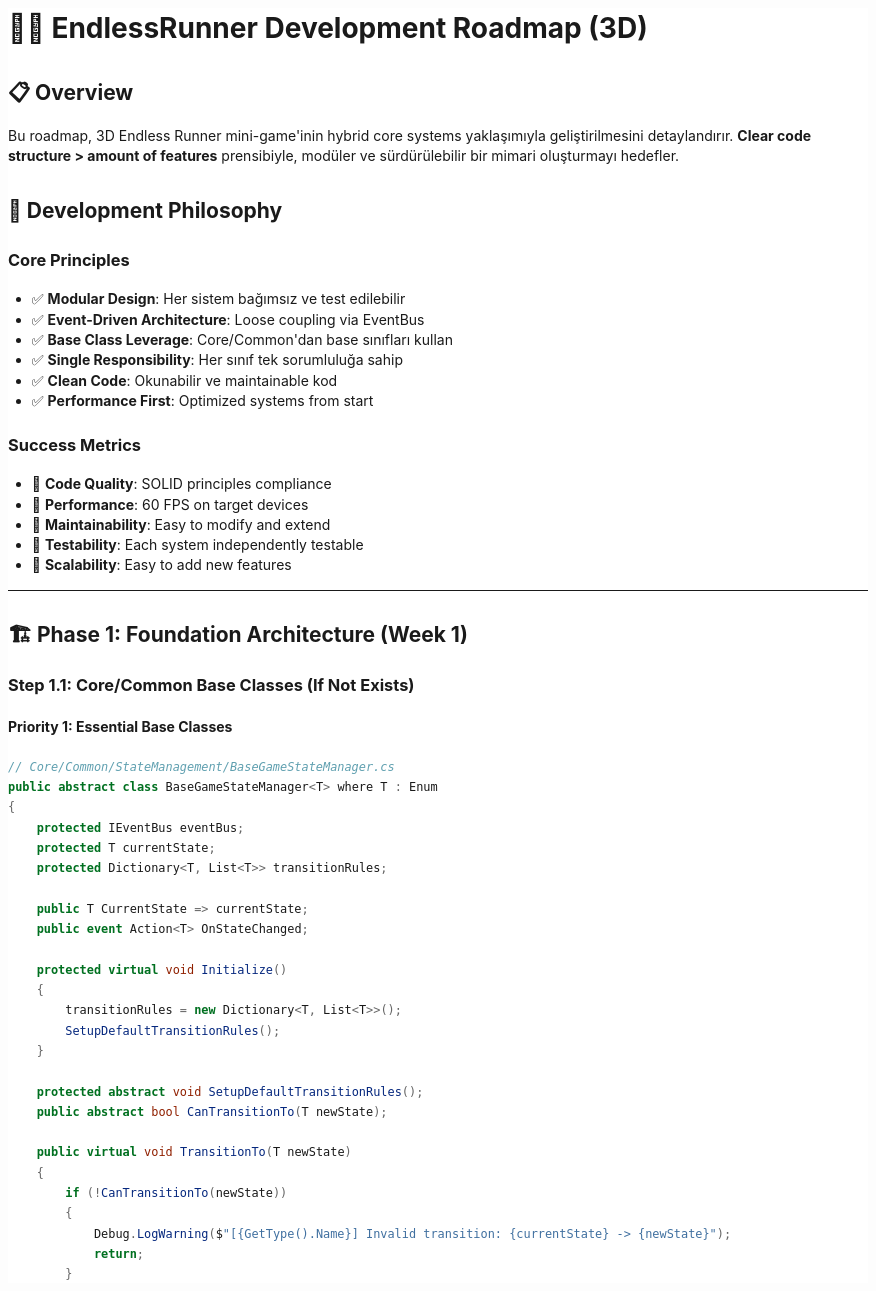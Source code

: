 # 🏃‍♂️ EndlessRunner Development Roadmap (3D)

## 📋 Overview

Bu roadmap, 3D Endless Runner mini-game'inin hybrid core systems yaklaşımıyla geliştirilmesini detaylandırır. **Clear code structure > amount of features** prensibiyle, modüler ve sürdürülebilir bir mimari oluşturmayı hedefler.

## 🎯 Development Philosophy

### **Core Principles**
- ✅ **Modular Design**: Her sistem bağımsız ve test edilebilir
- ✅ **Event-Driven Architecture**: Loose coupling via EventBus
- ✅ **Base Class Leverage**: Core/Common'dan base sınıfları kullan
- ✅ **Single Responsibility**: Her sınıf tek sorumluluğa sahip
- ✅ **Clean Code**: Okunabilir ve maintainable kod
- ✅ **Performance First**: Optimized systems from start

### **Success Metrics**
- 🎯 **Code Quality**: SOLID principles compliance
- 🎯 **Performance**: 60 FPS on target devices
- 🎯 **Maintainability**: Easy to modify and extend
- 🎯 **Testability**: Each system independently testable
- 🎯 **Scalability**: Easy to add new features

---

## 🏗️ Phase 1: Foundation Architecture (Week 1)

### **Step 1.1: Core/Common Base Classes (If Not Exists)**

#### **Priority 1: Essential Base Classes**
```csharp
// Core/Common/StateManagement/BaseGameStateManager.cs
public abstract class BaseGameStateManager<T> where T : Enum
{
    protected IEventBus eventBus;
    protected T currentState;
    protected Dictionary<T, List<T>> transitionRules;
    
    public T CurrentState => currentState;
    public event Action<T> OnStateChanged;
    
    protected virtual void Initialize()
    {
        transitionRules = new Dictionary<T, List<T>>();
        SetupDefaultTransitionRules();
    }
    
    protected abstract void SetupDefaultTransitionRules();
    public abstract bool CanTransitionTo(T newState);
    
    public virtual void TransitionTo(T newState)
    {
        if (!CanTransitionTo(newState))
        {
            Debug.LogWarning($"[{GetType().Name}] Invalid transition: {currentState} -> {newState}");
            return;
        }
```